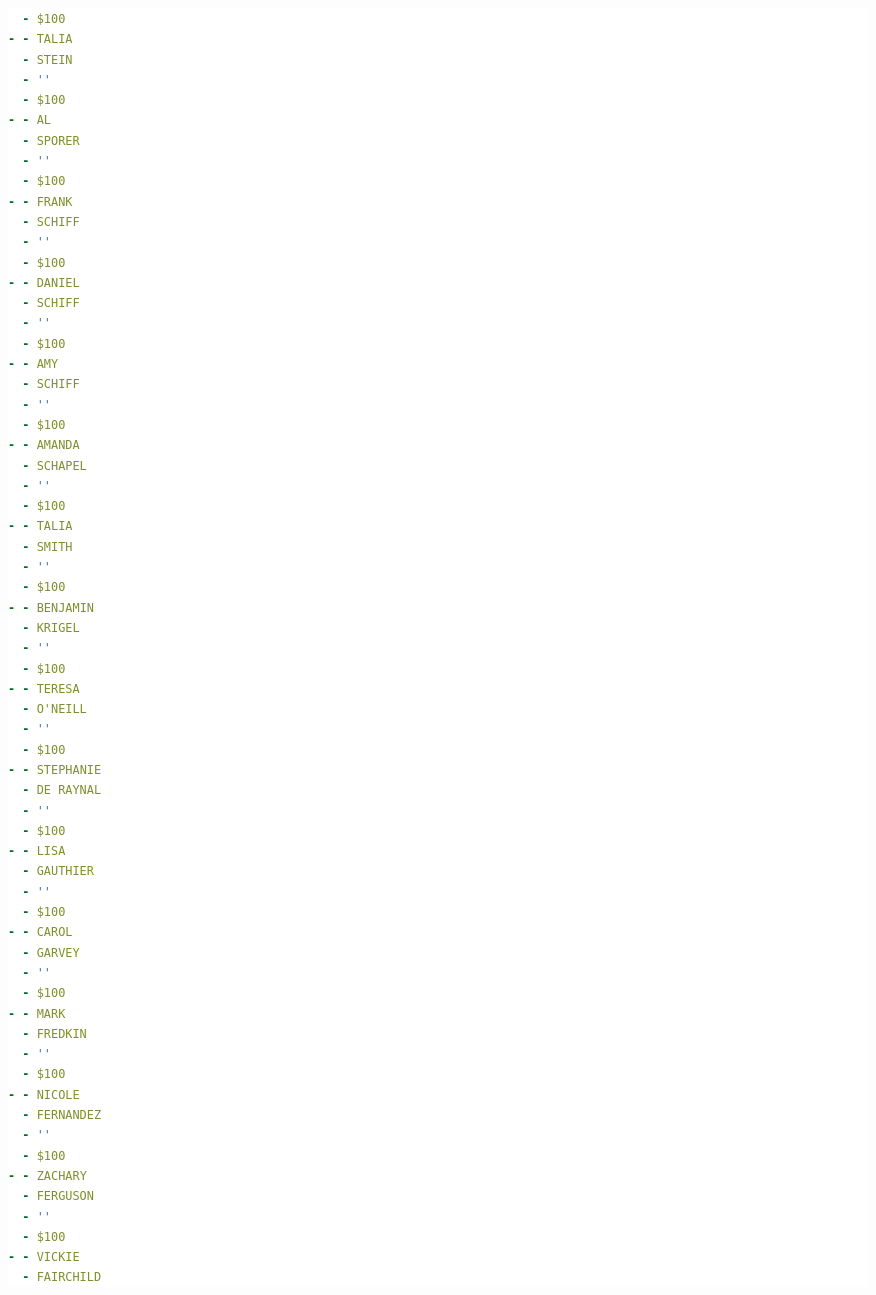 ```yaml
  - $100
- - TALIA
  - STEIN
  - ''
  - $100
- - AL
  - SPORER
  - ''
  - $100
- - FRANK
  - SCHIFF
  - ''
  - $100
- - DANIEL
  - SCHIFF
  - ''
  - $100
- - AMY
  - SCHIFF
  - ''
  - $100
- - AMANDA
  - SCHAPEL
  - ''
  - $100
- - TALIA
  - SMITH
  - ''
  - $100
- - BENJAMIN
  - KRIGEL
  - ''
  - $100
- - TERESA
  - O'NEILL
  - ''
  - $100
- - STEPHANIE
  - DE RAYNAL
  - ''
  - $100
- - LISA
  - GAUTHIER
  - ''
  - $100
- - CAROL
  - GARVEY
  - ''
  - $100
- - MARK
  - FREDKIN
  - ''
  - $100
- - NICOLE
  - FERNANDEZ
  - ''
  - $100
- - ZACHARY
  - FERGUSON
  - ''
  - $100
- - VICKIE
  - FAIRCHILD
```